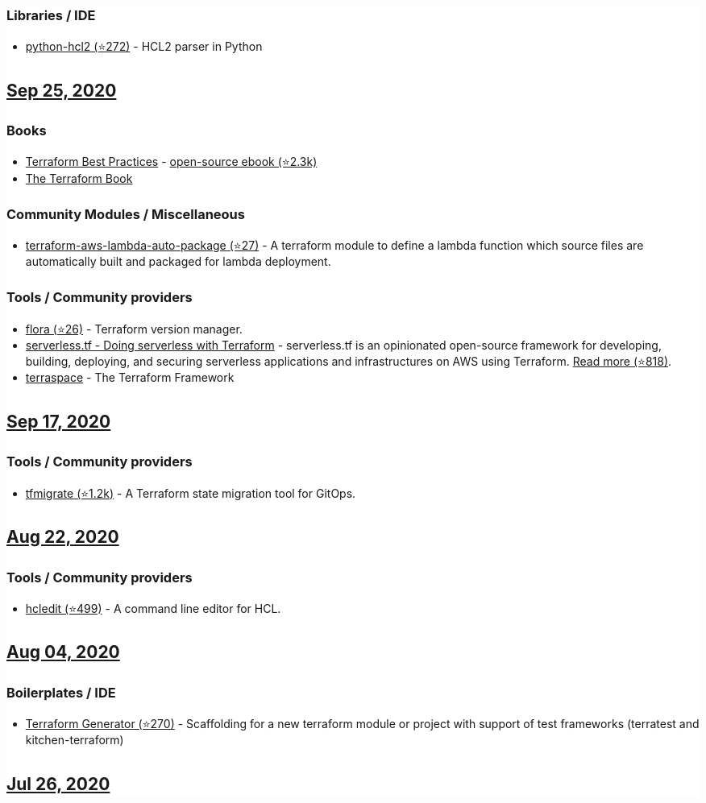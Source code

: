 ### Libraries / IDE

*   [python-hcl2 (⭐272)](https://github.com/amplify-education/python-hcl2/) - HCL2 parser in Python

## [Sep 25, 2020](/content/2020/09/25/README.md)

### Books

*   [Terraform Best Practices](https://www.terraform-best-practices.com/) - [open-source ebook (⭐2.3k)](https://github.com/antonbabenko/terraform-best-practices)
*   [The Terraform Book](https://terraformbook.com/)

### Community Modules / Miscellaneous

*   [terraform-aws-lambda-auto-package (⭐27)](https://github.com/nozaq/terraform-aws-lambda-auto-package) - A terraform module to define a lambda function which source files are automatically built and packaged for lambda deployment.

### Tools / Community providers

*   [flora (⭐26)](https://github.com/ketchoop/flora) - Terraform version manager.
*   [serverless.tf - Doing serverless with Terraform](https://serverless.tf/) - serverless.tf is an opinionated open-source framework for developing, building, deploying, and securing serverless applications and infrastructures on AWS using Terraform. [Read more (⭐818)](https://github.com/antonbabenko/serverless.tf).
*   [terraspace](https://terraspace.cloud) - The Terraform Framework

## [Sep 17, 2020](/content/2020/09/17/README.md)

### Tools / Community providers

*   [tfmigrate (⭐1.2k)](https://github.com/minamijoyo/tfmigrate) - A Terraform state migration tool for GitOps.

## [Aug 22, 2020](/content/2020/08/22/README.md)

### Tools / Community providers

*   [hcledit (⭐499)](https://github.com/minamijoyo/hcledit) - A command line editor for HCL.

## [Aug 04, 2020](/content/2020/08/04/README.md)

### Boilerplates / IDE

*   [Terraform Generator (⭐270)](https://github.com/sudokar/generator-tf-module) - Scaffolding for a new terraform module or project with support of test frameworks (terratest and kitchen-terraform)

## [Jul 26, 2020](/content/2020/07/26/README.md)
